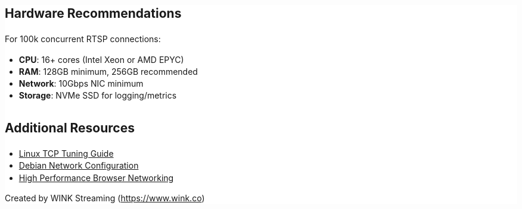 ## Hardware Recommendations

For 100k concurrent RTSP connections:

- **CPU**: 16+ cores (Intel Xeon or AMD EPYC)
- **RAM**: 128GB minimum, 256GB recommended
- **Network**: 10Gbps NIC minimum
- **Storage**: NVMe SSD for logging/metrics

## Additional Resources

- [Linux TCP Tuning Guide](https://www.kernel.org/doc/Documentation/networking/ip-sysctl.txt)
- [Debian Network Configuration](https://wiki.debian.org/NetworkConfiguration)
- [High Performance Browser Networking](https://hpbn.co/)

Created by WINK Streaming (https://www.wink.co)